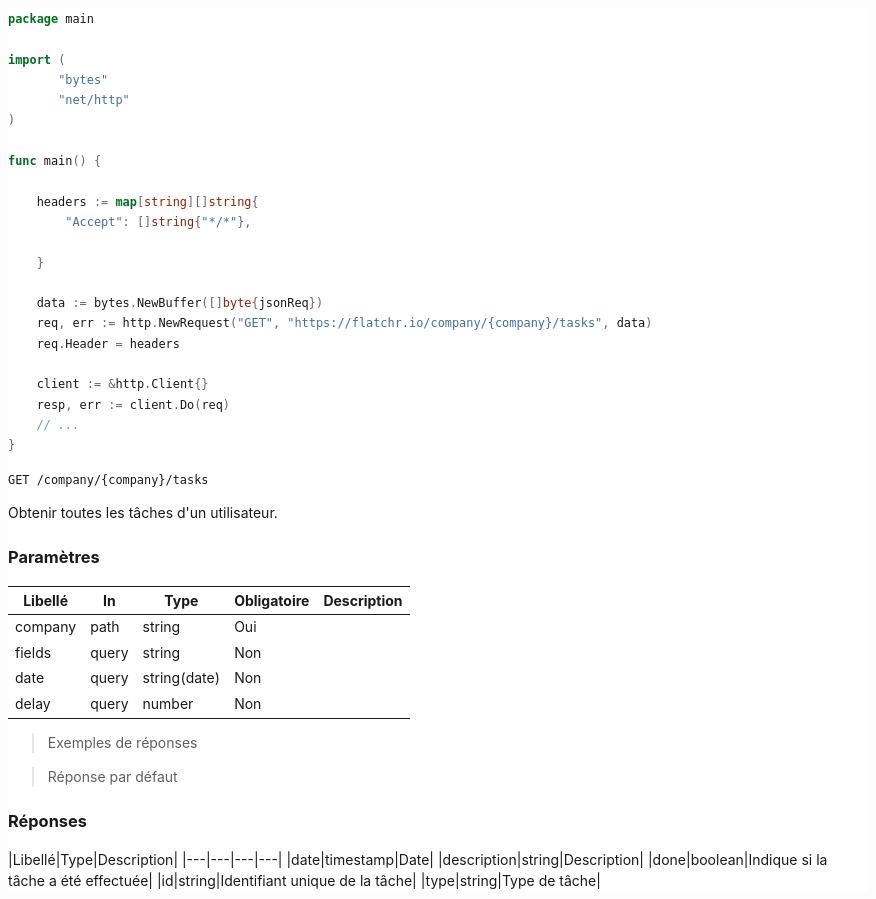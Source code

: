 ```java

```

```go
package main

import (
       "bytes"
       "net/http"
)

func main() {

    headers := map[string][]string{
        "Accept": []string{"*/*"},

    }

    data := bytes.NewBuffer([]byte{jsonReq})
    req, err := http.NewRequest("GET", "https://flatchr.io/company/{company}/tasks", data)
    req.Header = headers

    client := &http.Client{}
    resp, err := client.Do(req)
    // ...
}

```

`GET /company/{company}/tasks`


Obtenir toutes les tâches d'un utilisateur.

<h3 id="getcompanycompanytasks-parameters">Paramètres</h3>

|Libellé|In|Type|Obligatoire|Description|
|---|---|---|---|---|
|company|path|string|Oui||
|fields|query|string|Non||
|date|query|string(date)|Non||
|delay|query|number|Non||

> Exemples de réponses

> Réponse par défaut

<h3 id="getcompanycompanytasks-responses">Réponses</h3>

|Libellé|Type|Description|
|---|---|---|---|
|date|timestamp|Date|
|description|string|Description|
|done|boolean|Indique si la tâche a été effectuée|
|id|string|Identifiant unique de la tâche|
|type|string|Type de tâche|
